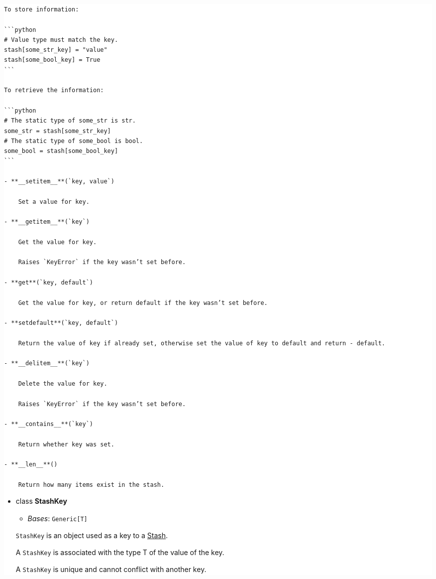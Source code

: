     To store information:

    ```python
    # Value type must match the key.
    stash[some_str_key] = "value"
    stash[some_bool_key] = True
    ```

    To retrieve the information:

    ```python
    # The static type of some_str is str.
    some_str = stash[some_str_key]
    # The static type of some_bool is bool.
    some_bool = stash[some_bool_key]
    ```

    - **__setitem__**(`key, value`)     

        Set a value for key.

    - **__getitem__**(`key`)        

        Get the value for key.

        Raises `KeyError` if the key wasn’t set before.

    - **get**(`key, default`)       

        Get the value for key, or return default if the key wasn’t set before.

    - **setdefault**(`key, default`)        

        Return the value of key if already set, otherwise set the value of key to default and return - default.

    - **__delitem__**(`key`)        

        Delete the value for key.

        Raises `KeyError` if the key wasn’t set before.

    - **__contains__**(`key`)       

        Return whether key was set.

    - **__len__**()       

        Return how many items exist in the stash.

- class **StashKey**      

    - *Bases*: `Generic[T]`

    `StashKey` is an object used as a key to a [Stash](https://docs.pytest.org/en/latest/reference/reference.html#pytest.Stash).

    A `StashKey` is associated with the type T of the value of the key.

    A `StashKey` is unique and cannot conflict with another key.
